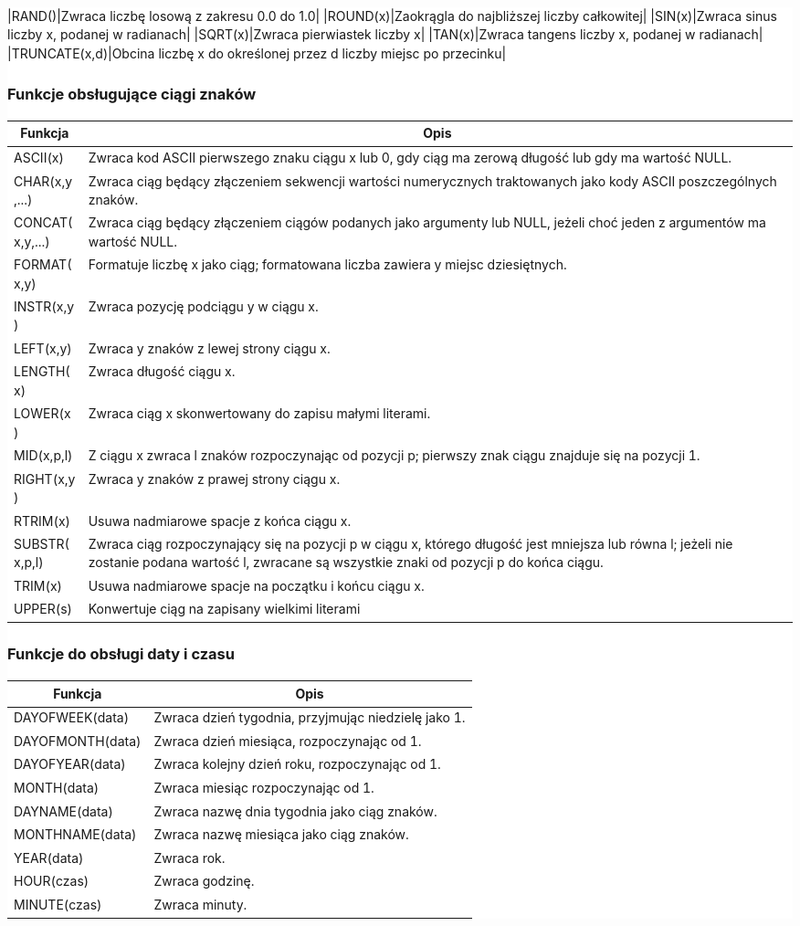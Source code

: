 |RAND()|Zwraca liczbę losową z zakresu 0.0 do 1.0|
|ROUND(x)|Zaokrągla do najbliższej liczby całkowitej|
|SIN(x)|Zwraca sinus liczby x, podanej w radianach|
|SQRT(x)|Zwraca pierwiastek liczby x|
|TAN(x)|Zwraca tangens liczby x, podanej w radianach|
|TRUNCATE(x,d)|Obcina liczbę x do określonej przez d liczby miejsc po przecinku|

  

### Funkcje obsługujące ciągi znaków

  

|Funkcja|Opis|
|---|---|
|ASCII(x)|Zwraca kod ASCII pierwszego znaku ciągu x lub 0, gdy ciąg ma zerową długość lub gdy ma wartość NULL.|
|CHAR(x,y,...)|Zwraca ciąg będący złączeniem sekwencji wartości numerycznych traktowanych jako kody ASCII poszczególnych znaków.|
|CONCAT(x,y,...)|Zwraca ciąg będący złączeniem ciągów podanych jako argumenty lub NULL, jeżeli choć jeden z argumentów ma wartość NULL.|
|FORMAT(x,y)|Formatuje liczbę x jako ciąg; formatowana liczba zawiera y miejsc dziesiętnych.|
|INSTR(x,y)|Zwraca pozycję podciągu y w ciągu x.|
|LEFT(x,y)|Zwraca y znaków z lewej strony ciągu x.|
|LENGTH(x)|Zwraca długość ciągu x.|
|LOWER(x)|Zwraca ciąg x skonwertowany do zapisu małymi literami.|
|MID(x,p,l)|Z ciągu x zwraca l znaków rozpoczynając od pozycji p; pierwszy znak ciągu znajduje się na pozycji 1.|
|RIGHT(x,y)|Zwraca y znaków z prawej strony ciągu x.|
|RTRIM(x)|Usuwa nadmiarowe spacje z końca ciągu x.|
|SUBSTR(x,p,l)|Zwraca ciąg rozpoczynający się na pozycji p w ciągu x, którego długość jest mniejsza lub równa l; jeżeli nie zostanie podana wartość l, zwracane są wszystkie znaki od pozycji p do końca ciągu.|
|TRIM(x)|Usuwa nadmiarowe spacje na początku i końcu ciągu x.|
|UPPER(s)|Konwertuje ciąg na zapisany wielkimi literami|

  

### Funkcje do obsługi daty i czasu

  

|Funkcja|Opis|
|---|---|
|DAYOFWEEK(data)|Zwraca dzień tygodnia, przyjmując niedzielę jako 1.|
|DAYOFMONTH(data)|Zwraca dzień miesiąca, rozpoczynając od 1.|
|DAYOFYEAR(data)|Zwraca kolejny dzień roku, rozpoczynając od 1.|
|MONTH(data)|Zwraca miesiąc rozpoczynając od 1.|
|DAYNAME(data)|Zwraca nazwę dnia tygodnia jako ciąg znaków.|
|MONTHNAME(data)|Zwraca nazwę miesiąca jako ciąg znaków.|
|YEAR(data)|Zwraca rok.|
|HOUR(czas)|Zwraca godzinę.|
|MINUTE(czas)|Zwraca minuty.|